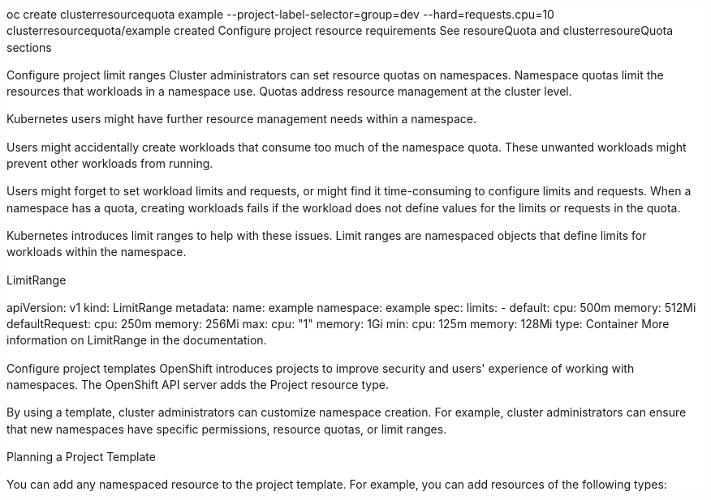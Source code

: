   oc create clusterresourcequota example --project-label-selector=group=dev --hard=requests.cpu=10
    clusterresourcequota/example created
Configure project resource requirements
See resoureQuota and clusterresoureQuota sections

Configure project limit ranges
Cluster administrators can set resource quotas on namespaces. Namespace quotas limit the resources that workloads in a namespace use. Quotas address resource management at the cluster level.

Kubernetes users might have further resource management needs within a namespace.

Users might accidentally create workloads that consume too much of the namespace quota. These unwanted workloads might prevent other workloads from running.

Users might forget to set workload limits and requests, or might find it time-consuming to configure limits and requests. When a namespace has a quota, creating workloads fails if the workload does not define values for the limits or requests in the quota.

Kubernetes introduces limit ranges to help with these issues. Limit ranges are namespaced objects that define limits for workloads within the namespace.

LimitRange

  apiVersion: v1
  kind: LimitRange
  metadata:
    name: example
    namespace: example
  spec:
    limits:
    - default:
        cpu: 500m
        memory: 512Mi
      defaultRequest:
        cpu: 250m
        memory: 256Mi
      max:
        cpu: "1"
        memory: 1Gi
      min:
        cpu: 125m
        memory: 128Mi
      type: Container
More information on LimitRange in the documentation.

Configure project templates
OpenShift introduces projects to improve security and users' experience of working with namespaces. The OpenShift API server adds the Project resource type.

By using a template, cluster administrators can customize namespace creation. For example, cluster administrators can ensure that new namespaces have specific permissions, resource quotas, or limit ranges.

Planning a Project Template

You can add any namespaced resource to the project template. For example, you can add resources of the following types:
